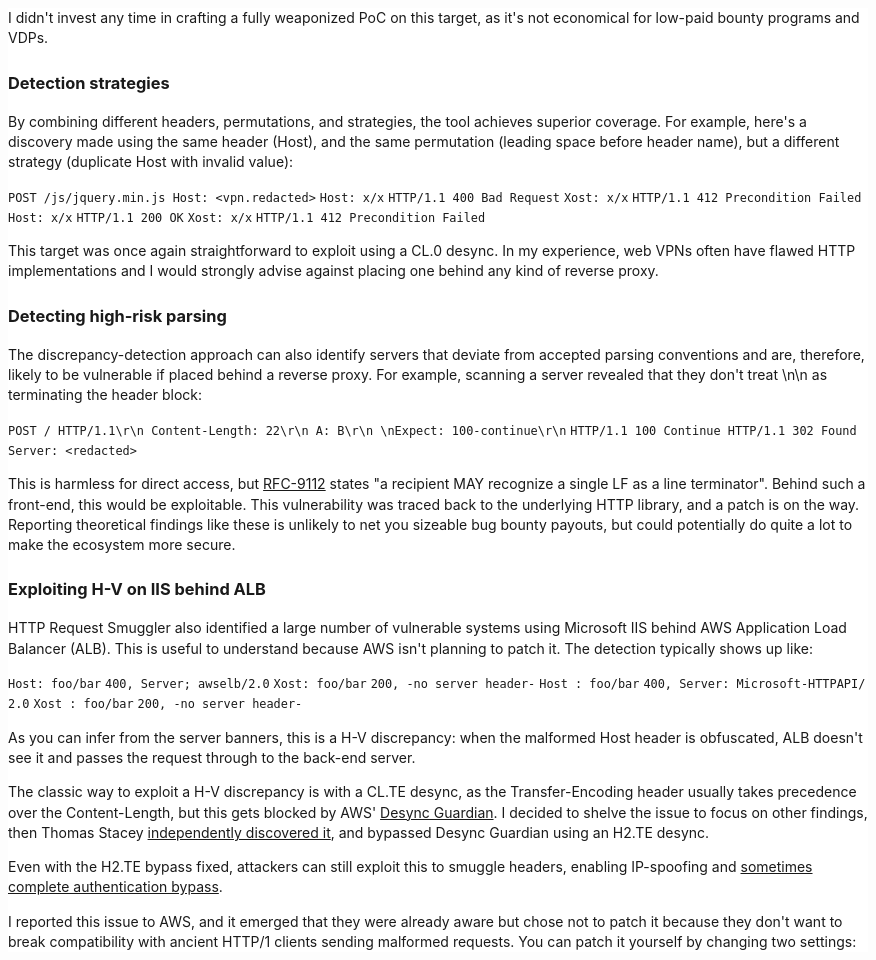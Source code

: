 I didn't invest any time in crafting a fully weaponized PoC on this target, as it's not economical for low-paid bounty programs and VDPs.

### Detection strategies

By combining different headers, permutations, and strategies, the tool achieves superior coverage. For example, here's a discovery made using the same header (Host), and the same permutation (leading space before header name), but a different strategy (duplicate Host with invalid value):

`POST /js/jquery.min.js Host: <vpn.redacted>` `Host: x/x` `HTTP/1.1 400 Bad Request` `Xost: x/x` `HTTP/1.1 412 Precondition Failed` `Host: x/x` `HTTP/1.1 200 OK` `Xost: x/x` `HTTP/1.1 412 Precondition Failed`

This target was once again straightforward to exploit using a CL.0 desync. In my experience, web VPNs often have flawed HTTP implementations and I would strongly advise against placing one behind any kind of reverse proxy.

### Detecting high-risk parsing

The discrepancy-detection approach can also identify servers that deviate from accepted parsing conventions and are, therefore, likely to be vulnerable if placed behind a reverse proxy. For example, scanning a <redacted> server revealed that they don't treat \\n\\n as terminating the header block:

`POST / HTTP/1.1\r\n Content-Length: 22\r\n A: B\r\n \nExpect: 100-continue\r\n` `HTTP/1.1 100 Continue HTTP/1.1 302 Found Server: <redacted>`

This is harmless for direct access, but [RFC-9112](https://datatracker.ietf.org/doc/html/rfc9112#section-2.2) states "a recipient MAY recognize a single LF as a line terminator". Behind such a front-end, this would be exploitable. This vulnerability was traced back to the underlying HTTP library, and a patch is on the way. Reporting theoretical findings like these is unlikely to net you sizeable bug bounty payouts, but could potentially do quite a lot to make the ecosystem more secure.

### Exploiting H-V on IIS behind ALB

HTTP Request Smuggler also identified a large number of vulnerable systems using Microsoft IIS behind AWS Application Load Balancer (ALB). This is useful to understand because AWS isn't planning to patch it. The detection typically shows up like:

`Host: foo/bar` `400, Server; awselb/2.0` `Xost: foo/bar` `200, -no server header-` `Host : foo/bar` `400, Server: Microsoft-HTTPAPI/2.0` `Xost : foo/bar` `200, -no server header-`

As you can infer from the server banners, this is a H-V discrepancy: when the malformed Host header is obfuscated, ALB doesn't see it and passes the request through to the back-end server.

The classic way to exploit a H-V discrepancy is with a CL.TE desync, as the Transfer-Encoding header usually takes precedence over the Content-Length, but this gets blocked by AWS' [Desync Guardian](https://docs.aws.amazon.com/elasticloadbalancing/latest/application/application-load-balancers.html#desync-mitigation-mode). I decided to shelve the issue to focus on other findings, then Thomas Stacey [independently discovered it](https://assured.se/posts/the-single-packet-shovel-desync-powered-request-tunnelling), and bypassed Desync Guardian using an H2.TE desync.

Even with the H2.TE bypass fixed, attackers can still exploit this to smuggle headers, enabling IP-spoofing and [sometimes complete authentication bypass](https://portswigger.net/research/http-desync-attacks-request-smuggling-reborn#explore).

I reported this issue to AWS, and it emerged that they were already aware but chose not to patch it because they don't want to break compatibility with ancient HTTP/1 clients sending malformed requests. You can patch it yourself by changing two settings:
